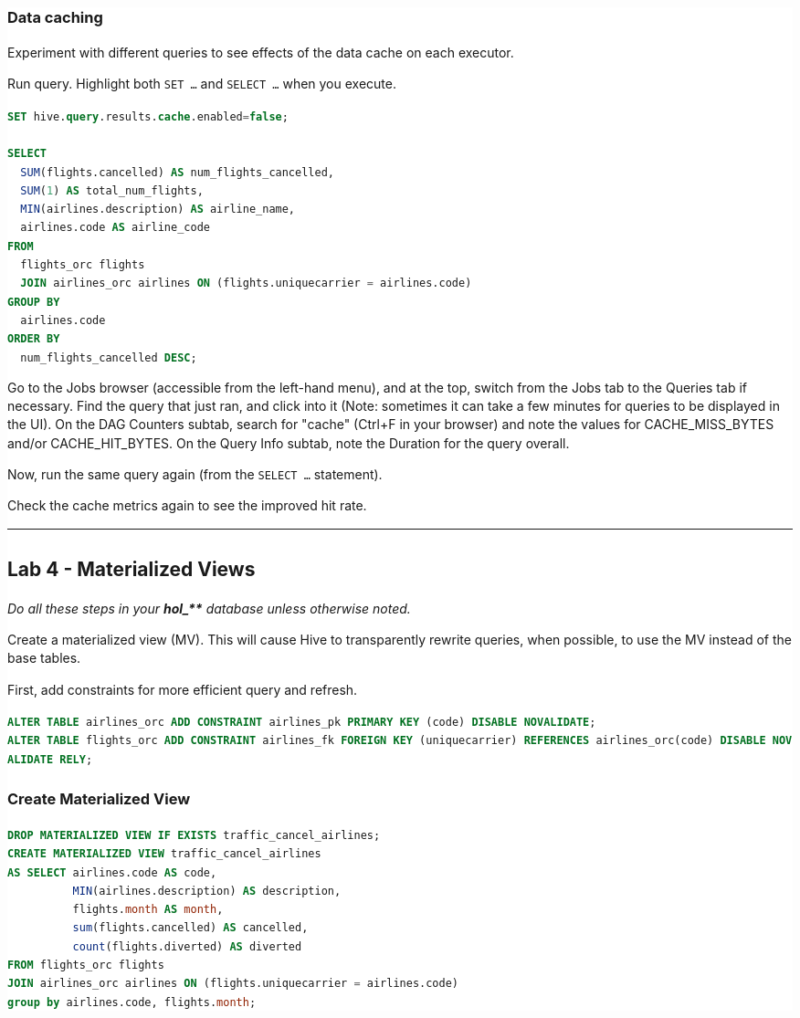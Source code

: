 
### Data caching

Experiment with different queries to see effects of the data cache on each executor.

Run query. Highlight both `SET …` and `SELECT …` when you execute.

```sql
SET hive.query.results.cache.enabled=false;

SELECT
  SUM(flights.cancelled) AS num_flights_cancelled,
  SUM(1) AS total_num_flights,
  MIN(airlines.description) AS airline_name,
  airlines.code AS airline_code
FROM
  flights_orc flights
  JOIN airlines_orc airlines ON (flights.uniquecarrier = airlines.code)
GROUP BY
  airlines.code
ORDER BY
  num_flights_cancelled DESC;
```

Go to the Jobs browser (accessible from the left-hand menu), and at the top,
switch from the Jobs tab to the Queries tab if necessary. Find the query that
just ran, and click into it (Note: sometimes it can take a few minutes for
queries to be displayed in the UI). On the DAG Counters subtab, search for
"cache" (Ctrl+F in your browser) and note the values for CACHE_MISS_BYTES
and/or CACHE_HIT_BYTES. On the Query Info subtab, note the Duration for the
query overall.

Now, run the same query again (from the `SELECT …` statement).

Check the cache metrics again to see the improved hit rate.


-----
## Lab 4 - Materialized Views

*Do all these steps in your **hol\_\*\*** database unless otherwise noted.*

Create a materialized view (MV). This will cause Hive to transparently
rewrite queries, when possible, to use the MV instead of the base tables.

First, add constraints for more efficient query and refresh.

```sql
ALTER TABLE airlines_orc ADD CONSTRAINT airlines_pk PRIMARY KEY (code) DISABLE NOVALIDATE;
ALTER TABLE flights_orc ADD CONSTRAINT airlines_fk FOREIGN KEY (uniquecarrier) REFERENCES airlines_orc(code) DISABLE NOVALIDATE RELY;
```

### Create Materialized View
```sql
DROP MATERIALIZED VIEW IF EXISTS traffic_cancel_airlines;
CREATE MATERIALIZED VIEW traffic_cancel_airlines
AS SELECT airlines.code AS code,
          MIN(airlines.description) AS description,
          flights.month AS month,
          sum(flights.cancelled) AS cancelled,
          count(flights.diverted) AS diverted
FROM flights_orc flights
JOIN airlines_orc airlines ON (flights.uniquecarrier = airlines.code)
group by airlines.code, flights.month;
```
